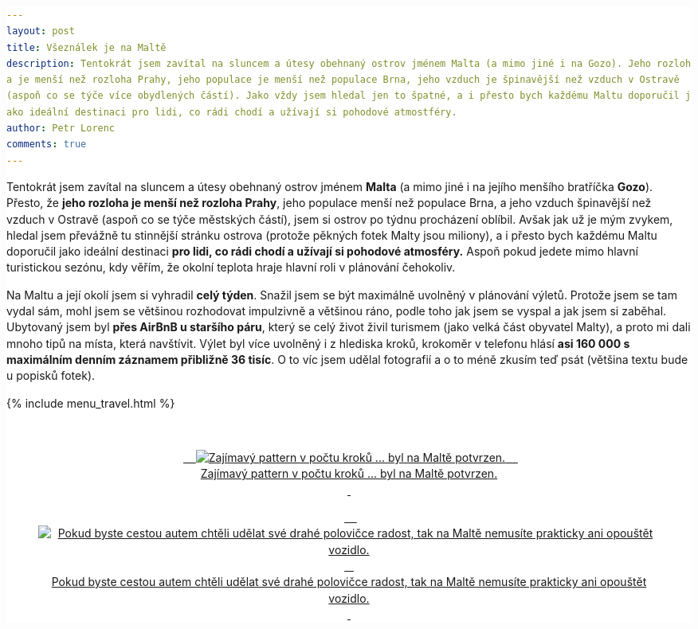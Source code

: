 ```yaml
---
layout: post
title: Všeználek je na Maltě
description: Tentokrát jsem zavítal na sluncem a útesy obehnaný ostrov jménem Malta (a mimo jiné i na Gozo). Jeho rozloha je menší než rozloha Prahy, jeho populace je menší než populace Brna, jeho vzduch je špinavější než vzduch v Ostravě (aspoň co se týče více obydlených částí). Jako vždy jsem hledal jen to špatné, a i přesto bych každému Maltu doporučil jako ideální destinaci pro lidi, co rádi chodí a užívají si pohodové atmostféry.
author: Petr Lorenc
comments: true
---
```


Tentokrát jsem zavítal na sluncem a útesy obehnaný ostrov jménem **Malta** (a mimo jiné i na jejího menšího bratříčka **Gozo**). Přesto, že **jeho rozloha je menší než rozloha Prahy**, jeho populace menší než populace Brna, a jeho vzduch špinavější než vzduch v Ostravě (aspoň co se týče městských částí), jsem si ostrov po týdnu procházení oblíbil. Avšak jak už je mým zvykem, hledal jsem převážně tu stinnější stránku ostrova (protože pěkných fotek Malty jsou miliony), a i přesto bych každému Maltu doporučil jako ideální destinaci **pro lidi, co rádi chodí a užívají si pohodové atmosféry.** Aspoň pokud jedete mimo hlavní turistickou sezónu, kdy věřím, že okolní teplota hraje hlavní roli v plánování čehokoliv.

Na Maltu a její okolí jsem si vyhradil **celý týden**. Snažil jsem se být maximálně uvolněný v plánování výletů. Protože jsem se tam vydal sám, mohl jsem se většinou rozhodovat impulzivně a většinou ráno, podle toho jak jsem se vyspal a jak jsem si zaběhal. Ubytovaný jsem byl **přes AirBnB u staršího páru**, který se celý život živil turismem (jako velká část obyvatel Malty), a proto mi dali mnoho tipů na místa, která navštívit. Výlet byl více uvolněný i z hlediska kroků, krokoměr v telefonu hlásí **asi 160 000 s maximálním denním záznamem přibližně 36 tisíc**. O to víc jsem udělal fotografií a o to méně zkusím teď psát (většina textu bude u popisků fotek).

{% include menu_travel.html %}

<figure class="map" align="middle">
 <iframe src="https://www.google.com/maps/d/u/0/embed?mid=15QjkU6cscSMF1Z7brCs3_SVT76ZvRFdx" width="640" height="480"></iframe>
</figure>


<figure class="image" align="middle">
 <a href="{{ site.baseurl }}/images/malta/p1.jpg" data-lightbox="Zajímavý pattern v počtu kroků ... byl na Maltě potvrzen." data-title="Zajímavý pattern v počtu kroků ... byl na Maltě potvrzen." data-lightbox="roadtrip">
   <img src="{{ site.baseurl }}/images/malta/p1.jpg" alt="Zajímavý pattern v počtu kroků ... byl na Maltě potvrzen." title="Zajímavý pattern v počtu kroků ... byl na Maltě potvrzen."/>
   <figcaption>Zajímavý pattern v počtu kroků ... byl na Maltě potvrzen.</figcaption>
 </a>
</figure>

<figure class="image" align="middle">
 <a href="{{ site.baseurl }}/images/malta/01.jpg" data-lightbox="Pokud byste cestou autem chtěli udělat své drahé polovičce radost, tak na Maltě nemusíte prakticky ani opouštět vozidlo." data-title="Pokud byste cestou autem chtěli udělat své drahé polovičce radost, tak na Maltě nemusíte prakticky ani opouštět vozidlo." data-lightbox="roadtrip">
   <img src="{{ site.baseurl }}/images/malta/01.jpg" alt="Pokud byste cestou autem chtěli udělat své drahé polovičce radost, tak na Maltě nemusíte prakticky ani opouštět vozidlo." title="Pokud byste cestou autem chtěli udělat své drahé polovičce radost, tak na Maltě nemusíte prakticky ani opouštět vozidlo."/>
   <figcaption>Pokud byste cestou autem chtěli udělat své drahé polovičce radost, tak na Maltě nemusíte prakticky ani opouštět vozidlo.</figcaption>
 </a>
</figure>
